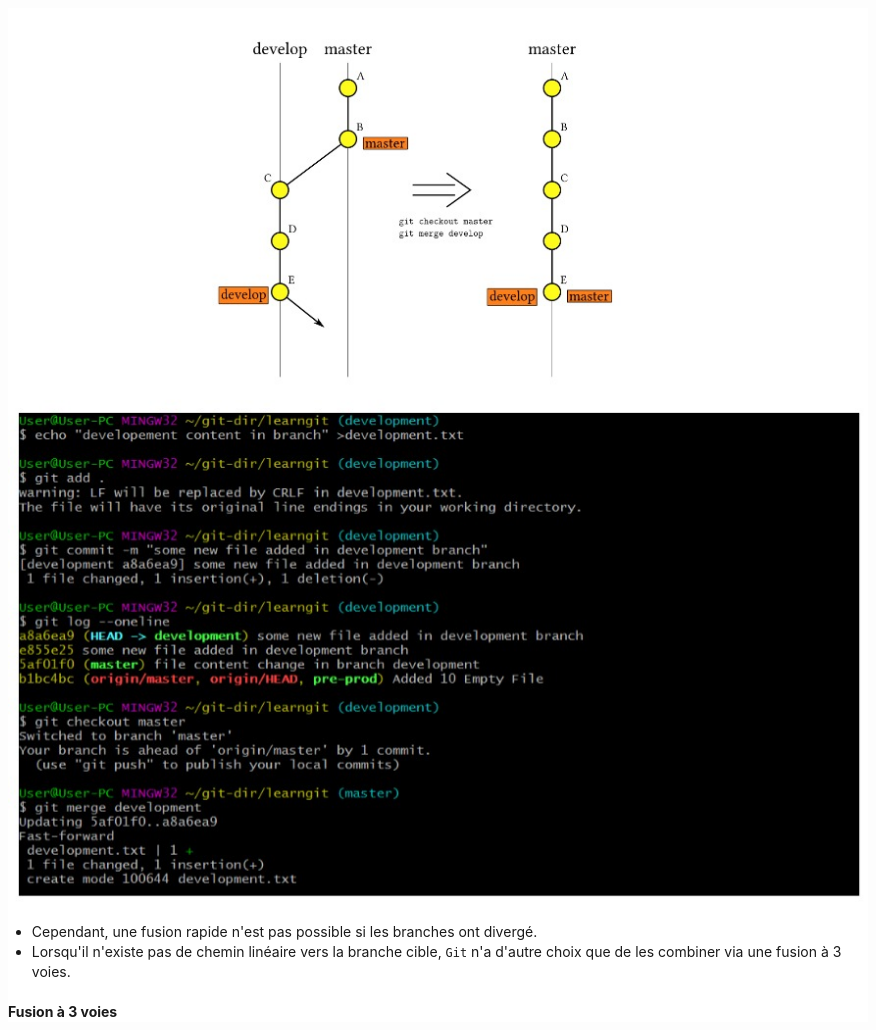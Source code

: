 ![Alt Text](images/image38.jpeg)

+ Cependant, une fusion rapide n'est pas possible si les branches ont divergé.
+ Lorsqu'il n'existe pas de chemin linéaire vers la branche cible, `Git` n'a d'autre choix que de les combiner via une fusion à 3 voies.


#### Fusion à 3 voies
